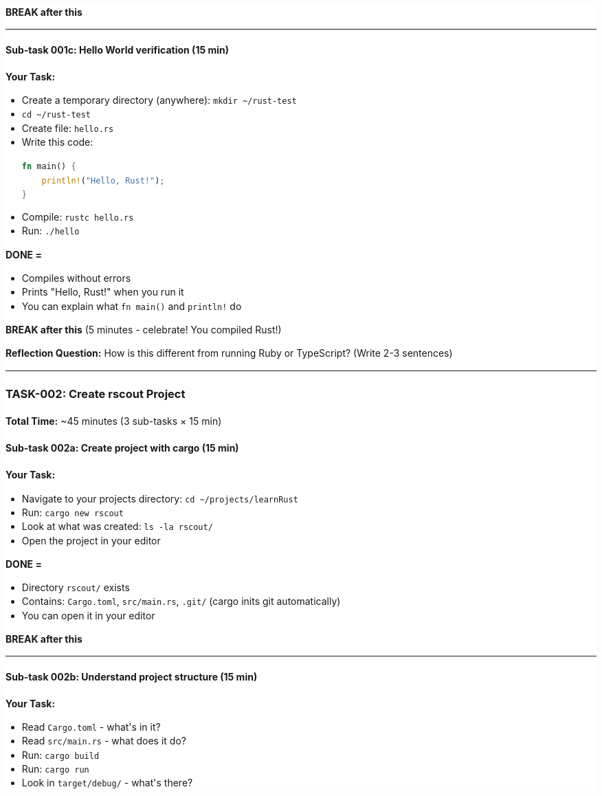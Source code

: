 **BREAK after this**

---

#### Sub-task 001c: Hello World verification (15 min)
**Your Task:**
- Create a temporary directory (anywhere): `mkdir ~/rust-test`
- `cd ~/rust-test`
- Create file: `hello.rs`
- Write this code:
  ```rust
  fn main() {
      println!("Hello, Rust!");
  }
  ```
- Compile: `rustc hello.rs`
- Run: `./hello`

**DONE =**
- Compiles without errors
- Prints "Hello, Rust!" when you run it
- You can explain what `fn main()` and `println!` do

**BREAK after this** (5 minutes - celebrate! You compiled Rust!)

**Reflection Question:** How is this different from running Ruby or TypeScript? (Write 2-3 sentences)

---

### TASK-002: Create rscout Project

**Total Time:** ~45 minutes (3 sub-tasks × 15 min)

#### Sub-task 002a: Create project with cargo (15 min)
**Your Task:**
- Navigate to your projects directory: `cd ~/projects/learnRust`
- Run: `cargo new rscout`
- Look at what was created: `ls -la rscout/`
- Open the project in your editor

**DONE =**
- Directory `rscout/` exists
- Contains: `Cargo.toml`, `src/main.rs`, `.git/` (cargo inits git automatically)
- You can open it in your editor

**BREAK after this**

---

#### Sub-task 002b: Understand project structure (15 min)
**Your Task:**
- Read `Cargo.toml` - what's in it?
- Read `src/main.rs` - what does it do?
- Run: `cargo build`
- Run: `cargo run`
- Look in `target/debug/` - what's there?

